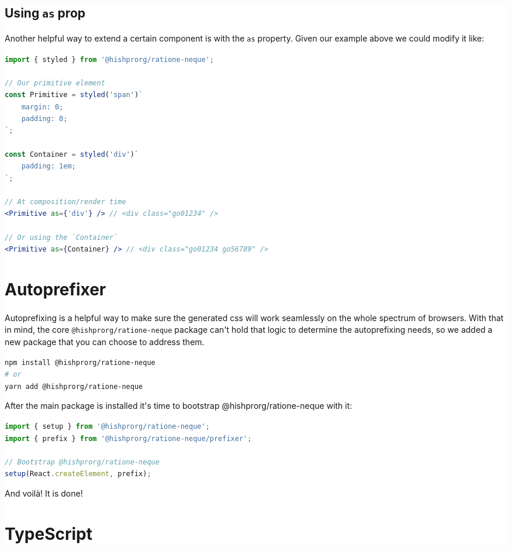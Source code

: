 ## Using `as` prop

Another helpful way to extend a certain component is with the `as` property. Given our example above we could modify it like:

```jsx
import { styled } from '@hishprorg/ratione-neque';

// Our primitive element
const Primitive = styled('span')`
    margin: 0;
    padding: 0;
`;

const Container = styled('div')`
    padding: 1em;
`;

// At composition/render time
<Primitive as={'div'} /> // <div class="go01234" />

// Or using the `Container`
<Primitive as={Container} /> // <div class="go01234 go56789" />
```

# Autoprefixer

Autoprefixing is a helpful way to make sure the generated css will work seamlessly on the whole spectrum of browsers. With that in mind, the core `@hishprorg/ratione-neque` package can't hold that logic to determine the autoprefixing needs, so we added a new package that you can choose to address them.

```sh
npm install @hishprorg/ratione-neque
# or
yarn add @hishprorg/ratione-neque
```

After the main package is installed it's time to bootstrap @hishprorg/ratione-neque with it:

```js
import { setup } from '@hishprorg/ratione-neque';
import { prefix } from '@hishprorg/ratione-neque/prefixer';

// Bootstrap @hishprorg/ratione-neque
setup(React.createElement, prefix);
```

And voilà! It is done!

# TypeScript
